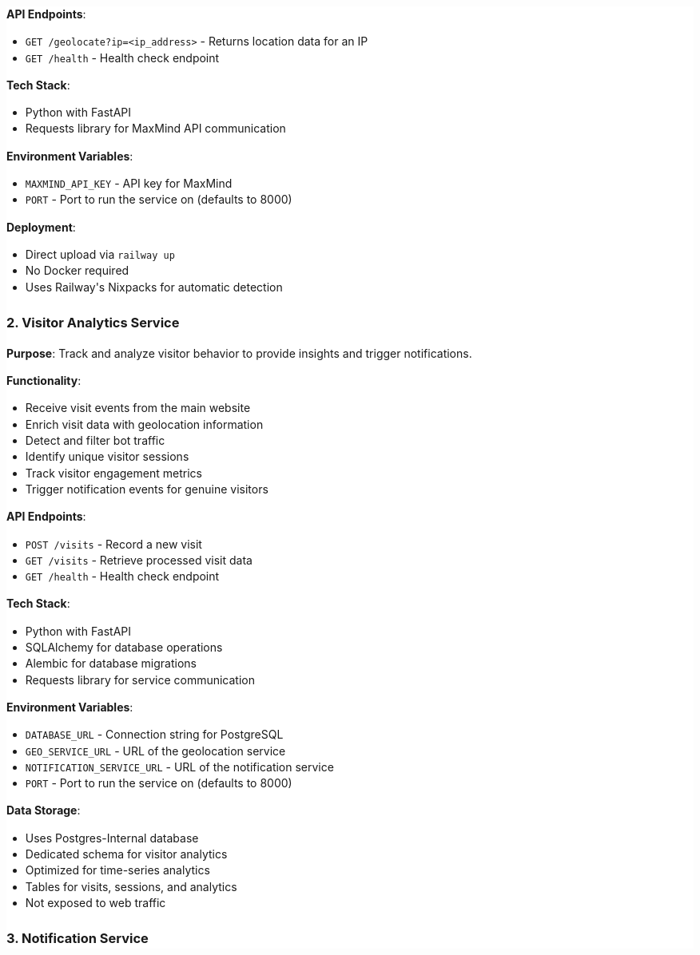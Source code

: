 **API Endpoints**:
- `GET /geolocate?ip=<ip_address>` - Returns location data for an IP
- `GET /health` - Health check endpoint

**Tech Stack**:
- Python with FastAPI
- Requests library for MaxMind API communication

**Environment Variables**:
- `MAXMIND_API_KEY` - API key for MaxMind
- `PORT` - Port to run the service on (defaults to 8000)

**Deployment**:
- Direct upload via `railway up`
- No Docker required
- Uses Railway's Nixpacks for automatic detection

### 2. Visitor Analytics Service

**Purpose**: Track and analyze visitor behavior to provide insights and trigger notifications.

**Functionality**:
- Receive visit events from the main website
- Enrich visit data with geolocation information
- Detect and filter bot traffic
- Identify unique visitor sessions
- Track visitor engagement metrics
- Trigger notification events for genuine visitors

**API Endpoints**:
- `POST /visits` - Record a new visit
- `GET /visits` - Retrieve processed visit data
- `GET /health` - Health check endpoint

**Tech Stack**:
- Python with FastAPI
- SQLAlchemy for database operations
- Alembic for database migrations
- Requests library for service communication

**Environment Variables**:
- `DATABASE_URL` - Connection string for PostgreSQL
- `GEO_SERVICE_URL` - URL of the geolocation service
- `NOTIFICATION_SERVICE_URL` - URL of the notification service
- `PORT` - Port to run the service on (defaults to 8000)

**Data Storage**:
- Uses Postgres-Internal database
- Dedicated schema for visitor analytics
- Optimized for time-series analytics
- Tables for visits, sessions, and analytics
- Not exposed to web traffic

### 3. Notification Service
